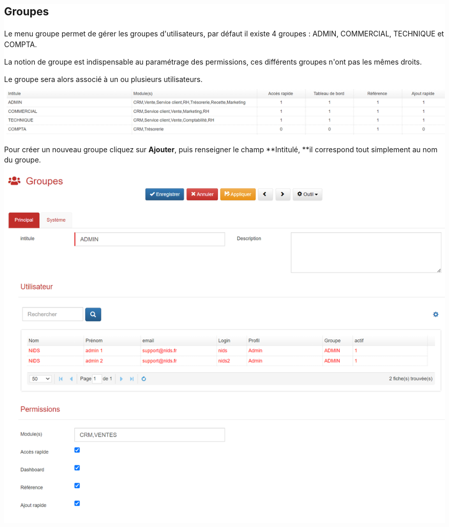 
## Groupes

Le menu groupe permet de gérer les groupes d'utilisateurs, par défaut il existe 4 groupes : ADMIN, COMMERCIAL, TECHNIQUE et COMPTA.

La notion de groupe est indispensable au paramétrage des permissions, ces différents groupes n'ont pas les mêmes droits.

Le groupe sera alors associé à un ou plusieurs utilisateurs.
![alt_text](images/image25.png "image_tooltip")


Pour créer un nouveau groupe cliquez sur **Ajouter**, puis renseigner le champ **Intitulé, **il correspond tout simplement au nom du groupe.

![alt_text](images/image8.png "image_tooltip")
